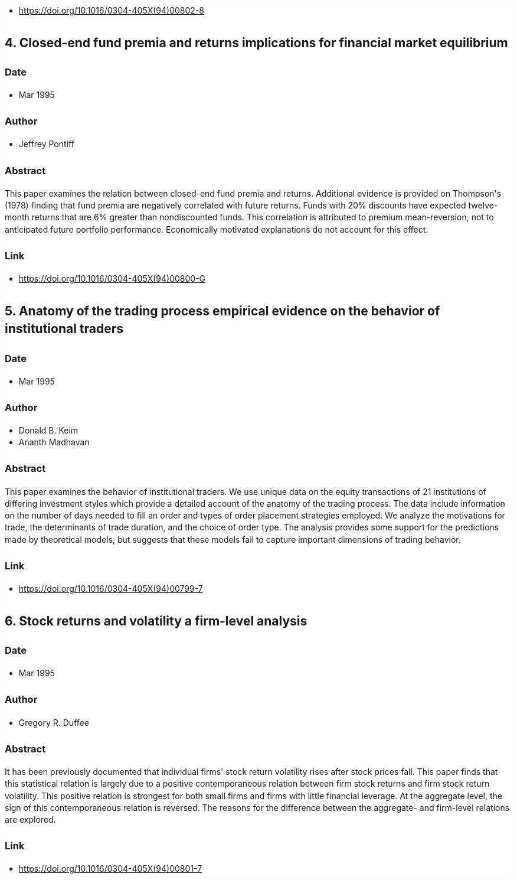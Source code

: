 - https://doi.org/10.1016/0304-405X(94)00802-8

## 4. Closed-end fund premia and returns implications for financial market equilibrium
### Date
- Mar 1995
### Author
- Jeffrey Pontiff
### Abstract
This paper examines the relation between closed-end fund premia and returns. Additional evidence is provided on Thompson's (1978) finding that fund premia are negatively correlated with future returns. Funds with 20% discounts have expected twelve-month returns that are 6% greater than nondiscounted funds. This correlation is attributed to premium mean-reversion, not to anticipated future portfolio performance. Economically motivated explanations do not account for this effect.
### Link
- https://doi.org/10.1016/0304-405X(94)00800-G

## 5. Anatomy of the trading process empirical evidence on the behavior of institutional traders
### Date
- Mar 1995
### Author
- Donald B. Keim
- Ananth Madhavan
### Abstract
This paper examines the behavior of institutional traders. We use unique data on the equity transactions of 21 institutions of differing investment styles which provide a detailed account of the anatomy of the trading process. The data include information on the number of days needed to fill an order and types of order placement strategies employed. We analyze the motivations for trade, the determinants of trade duration, and the choice of order type. The analysis provides some support for the predictions made by theoretical models, but suggests that these models fail to capture important dimensions of trading behavior.
### Link
- https://doi.org/10.1016/0304-405X(94)00799-7

## 6. Stock returns and volatility a firm-level analysis
### Date
- Mar 1995
### Author
- Gregory R. Duffee
### Abstract
It has been previously documented that individual firms' stock return volatility rises after stock prices fall. This paper finds that this statistical relation is largely due to a positive contemporaneous relation between firm stock returns and firm stock return volatility. This positive relation is strongest for both small firms and firms with little financial leverage. At the aggregate level, the sign of this contemporaneous relation is reversed. The reasons for the difference between the aggregate- and firm-level relations are explored.
### Link
- https://doi.org/10.1016/0304-405X(94)00801-7
